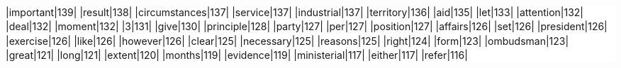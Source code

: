 |important|139|
|result|138|
|circumstances|137|
|service|137|
|industrial|137|
|territory|136|
|aid|135|
|let|133|
|attention|132|
|deal|132|
|moment|132|
|3|131|
|give|130|
|principle|128|
|party|127|
|per|127|
|position|127|
|affairs|126|
|set|126|
|president|126|
|exercise|126|
|like|126|
|however|126|
|clear|125|
|necessary|125|
|reasons|125|
|right|124|
|form|123|
|ombudsman|123|
|great|121|
|long|121|
|extent|120|
|months|119|
|evidence|119|
|ministerial|117|
|either|117|
|refer|116|
